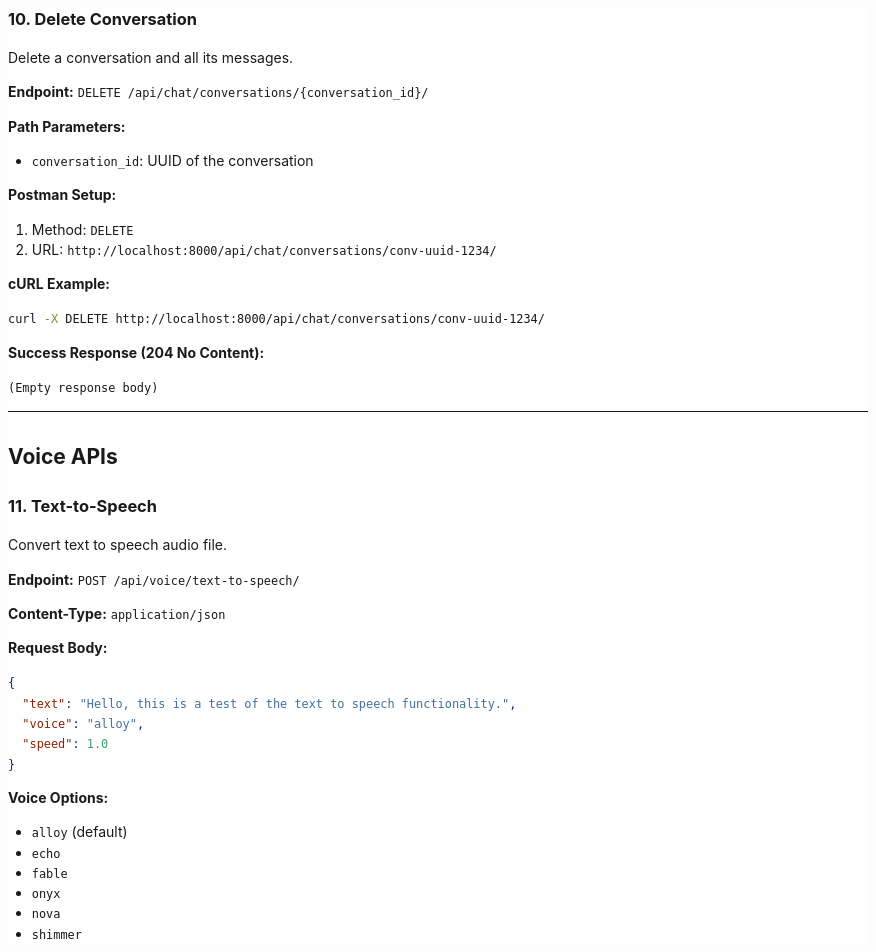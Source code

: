
### 10. Delete Conversation

Delete a conversation and all its messages.

**Endpoint:** `DELETE /api/chat/conversations/{conversation_id}/`

**Path Parameters:**

- `conversation_id`: UUID of the conversation

**Postman Setup:**

1. Method: `DELETE`
2. URL: `http://localhost:8000/api/chat/conversations/conv-uuid-1234/`

**cURL Example:**

```bash
curl -X DELETE http://localhost:8000/api/chat/conversations/conv-uuid-1234/
```

**Success Response (204 No Content):**

```
(Empty response body)
```

---

## Voice APIs

### 11. Text-to-Speech

Convert text to speech audio file.

**Endpoint:** `POST /api/voice/text-to-speech/`

**Content-Type:** `application/json`

**Request Body:**

```json
{
  "text": "Hello, this is a test of the text to speech functionality.",
  "voice": "alloy",
  "speed": 1.0
}
```

**Voice Options:**

- `alloy` (default)
- `echo`
- `fable`
- `onyx`
- `nova`
- `shimmer`
